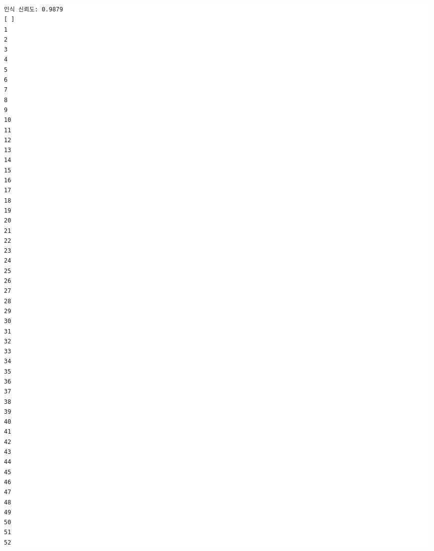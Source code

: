    인식 신뢰도: 0.9879
    [ ]
    1
    2
    3
    4
    5
    6
    7
    8
    9
    10
    11
    12
    13
    14
    15
    16
    17
    18
    19
    20
    21
    22
    23
    24
    25
    26
    27
    28
    29
    30
    31
    32
    33
    34
    35
    36
    37
    38
    39
    40
    41
    42
    43
    44
    45
    46
    47
    48
    49
    50
    51
    52

